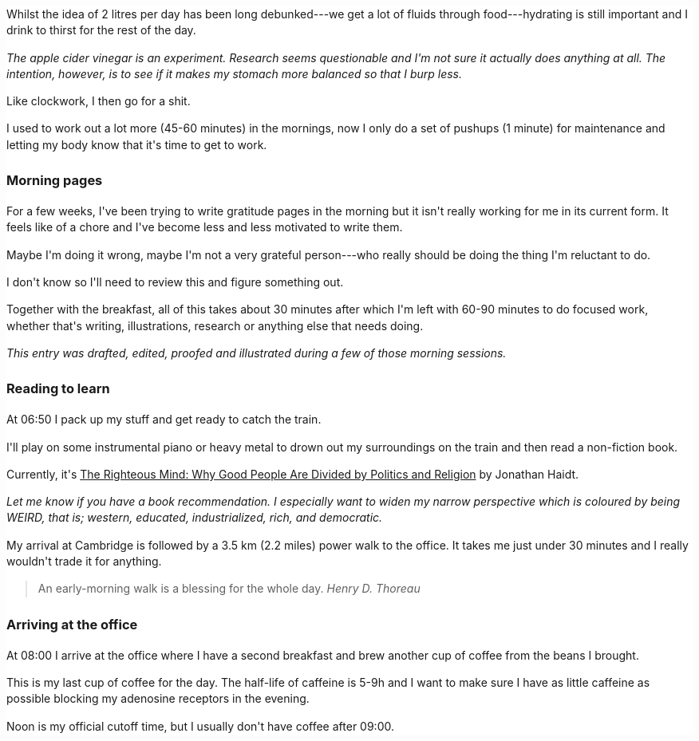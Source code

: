 Whilst the idea of 2 litres per day has been long debunked---we get a lot of fluids through food---hydrating is still important and I drink to thirst for the rest of the day.

<p data-pullquote="Maybe I’m doing it wrong, maybe I’m not a very grateful person?"></p>

*The apple cider vinegar is an experiment. Research seems questionable and I'm not sure it actually does anything at all. The intention, however, is to see if it makes my stomach more balanced so that I burp less.*

Like clockwork, I then go for a shit.

I used to work out a lot more (45-60 minutes) in the mornings, now I only do a set of pushups (1 minute) for maintenance and letting my body know that it's time to get to work.

### Morning pages

For a few weeks, I've been trying to write gratitude pages in the morning but it isn't really working for me in its current form. It feels like of a chore and I've become less and less motivated to write them.

Maybe I'm doing it wrong, maybe I'm not a very grateful person---who really should be doing the thing I'm reluctant to do.

I don't know so I'll need to review this and figure something out.

Together with the breakfast, all of this takes about 30 minutes after which I'm left with 60-90 minutes to do focused work, whether that's writing, illustrations, research or anything else that needs doing.

*This entry was drafted, edited, proofed and illustrated during a few of those morning sessions.*

### Reading to learn

At 06:50 I pack up my stuff and get ready to catch the train.

I'll play on some instrumental piano or heavy metal to drown out my surroundings on the train and then read a non-fiction book.

Currently, it's [The Righteous Mind: Why Good People Are Divided by Politics and Religion][mind] by Jonathan Haidt.

*Let me know if you have a book recommendation. I especially want to widen my narrow perspective which is coloured by being WEIRD, that is; western, educated, industrialized, rich, and democratic.*

My arrival at Cambridge is followed by a 3.5 km (2.2 miles) power walk to the office. It takes me just under 30 minutes and I really wouldn't trade it for anything.

> An early-morning walk is a blessing for the whole day. <cite>Henry D. Thoreau</cite>

### Arriving at the office

At 08:00 I arrive at the office where I have a second breakfast and brew another cup of coffee from the beans I brought.

This is my last cup of coffee for the day. The half-life of caffeine is 5-9h and I want to make sure I have as little caffeine as possible blocking my adenosine receptors in the evening.

Noon is my official cutoff time, but I usually don't have coffee after 09:00.


[hasbean]: https://www.hasbean.co.uk/products/ethiopia-ana-sora
[cider]: https://www.hollandandbarrett.com/shop/product/bragg-organic-apple-cider-vinegar-with-the-mother-60013385
[mind]: https://www.goodreads.com/book/show/11324722-the-righteous-mind
[sleep]: https://www.goodreads.com/book/show/34466963-why-we-sleep